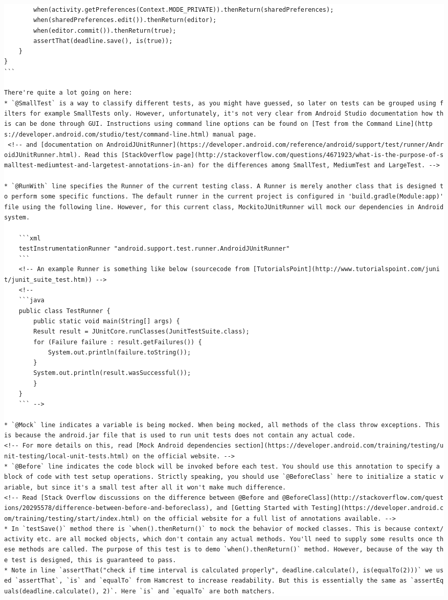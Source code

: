             when(activity.getPreferences(Context.MODE_PRIVATE)).thenReturn(sharedPreferences);
            when(sharedPreferences.edit()).thenReturn(editor);
            when(editor.commit()).thenReturn(true);
            assertThat(deadline.save(), is(true));
        }
    }
    ```
    
    There're quite a lot going on here:
    * `@SmallTest` is a way to classify different tests, as you might have guessed, so later on tests can be grouped using filters for example SmallTests only. However, unfortunately, it's not very clear from Android Studio documentation how this can be done through GUI. Instructions using command line options can be found on [Test from the Command Line](https://developer.android.com/studio/test/command-line.html) manual page.
     <!-- and [documentation on AndroidJUnitRunner](https://developer.android.com/reference/android/support/test/runner/AndroidJUnitRunner.html). Read this [StackOverflow page](http://stackoverflow.com/questions/4671923/what-is-the-purpose-of-smalltest-mediumtest-and-largetest-annotations-in-an) for the differences among SmallTest, MediumTest and LargeTest. -->
    
    * `@RunWith` line specifies the Runner of the current testing class. A Runner is merely another class that is designed to perform some specific functions. The default runner in the current project is configured in 'build.gradle(Module:app)' file using the following line. However, for this current class, MockitoJUnitRunner will mock our dependencies in Android system.
        
        ```xml
        testInstrumentationRunner "android.support.test.runner.AndroidJUnitRunner"
        ```
        <!-- An example Runner is something like below (sourcecode from [TutorialsPoint](http://www.tutorialspoint.com/junit/junit_suite_test.htm)) -->
        <!--         
        ```java
        public class TestRunner {
            public static void main(String[] args) {
            Result result = JUnitCore.runClasses(JunitTestSuite.class);
            for (Failure failure : result.getFailures()) {
                System.out.println(failure.toString());
            }
            System.out.println(result.wasSuccessful());
            }
        }
        ``` -->
        
    * `@Mock` line indicates a variable is being mocked. When being mocked, all methods of the class throw exceptions. This is because the android.jar file that is used to run unit tests does not contain any actual code. 
    <!-- For more details on this, read [Mock Android dependencies section](https://developer.android.com/training/testing/unit-testing/local-unit-tests.html) on the official website. -->
    * `@Before` line indicates the code block will be invoked before each test. You should use this annotation to specify a block of code with test setup operations. Strictly speaking, you should use `@BeforeClass` here to initialize a static variable, but since it's a small test after all it won't make much difference. 
    <!-- Read [Stack Overflow discussions on the difference between @Before and @BeforeClass](http://stackoverflow.com/questions/20295578/difference-between-before-and-beforeclass), and [Getting Started with Testing](https://developer.android.com/training/testing/start/index.html) on the official website for a full list of annotations available. -->
    * In `testSave()` method there is `when().thenReturn()` to mock the behavior of mocked classes. This is because context/activity etc. are all mocked objects, which don't contain any actual methods. You'll need to supply some results once these methods are called. The purpose of this test is to demo `when().thenReturn()` method. However, because of the way the test is designed, this is guaranteed to pass.
    * Note in line `assertThat("check if time interval is calculated properly", deadline.calculate(), is(equalTo(2)))` we used `assertThat`, `is` and `equalTo` from Hamcrest to increase readability. But this is essentially the same as `assertEquals(deadline.calculate(), 2)`. Here `is` and `equalTo` are both matchers.
    